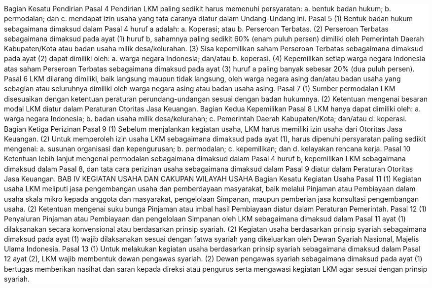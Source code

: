 Bagian Kesatu Pendirian
Pasal 4
Pendirian LKM paling sedikit harus memenuhi persyaratan:
a. bentuk badan hukum;
b. permodalan; dan
c. mendapat izin usaha yang tata caranya diatur dalam Undang-Undang ini.
Pasal 5
(1) Bentuk badan hukum sebagaimana dimaksud dalam Pasal 4 huruf a adalah:
a. Koperasi; atau
b. Perseroan Terbatas.
(2) Perseroan Terbatas sebagaimana dimaksud pada ayat (1) huruf b, sahamnya paling sedikit 60% (enam puluh persen) dimiliki oleh Pemerintah Daerah Kabupaten/Kota atau badan usaha milik desa/kelurahan.
(3) Sisa kepemilikan saham Perseroan Terbatas sebagaimana dimaksud pada ayat (2) dapat dimiliki oleh:
a. warga negara Indonesia; dan/atau
b. koperasi.
(4) Kepemilikan setiap warga negara Indonesia atas saham Perseroan Terbatas sebagaimana dimaksud pada ayat (3) huruf a paling banyak sebesar 20% (dua puluh persen).
Pasal 6
LKM dilarang dimiliki, baik langsung maupun tidak langsung, oleh warga negara asing dan/atau badan usaha yang sebagian atau seluruhnya dimiliki oleh warga negara asing atau badan usaha asing.
Pasal 7
(1) Sumber permodalan LKM disesuaikan dengan ketentuan peraturan perundang-undangan sesuai dengan badan hukumnya.
(2) Ketentuan mengenai besaran modal LKM diatur dalam Peraturan Otoritas Jasa Keuangan.
Bagian Kedua Kepemilikan
Pasal 8
LKM hanya dapat dimiliki oleh:
a. warga negara Indonesia;
b. badan usaha milik desa/kelurahan;
c. Pemerintah Daerah Kabupaten/Kota; dan/atau
d. koperasi.
Bagian Ketiga Perizinan
Pasal 9
(1) Sebelum menjalankan kegiatan usaha, LKM harus memiliki izin usaha dari Otoritas Jasa Keuangan.
(2) Untuk memperoleh izin usaha LKM sebagaimana dimaksud pada ayat (1), harus dipenuhi persyaratan paling sedikit mengenai:
a. susunan organisasi dan kepengurusan;
b. permodalan;
c. kepemilikan; dan
d. kelayakan rencana kerja.
Pasal 10
Ketentuan lebih lanjut mengenai permodalan sebagaimana dimaksud dalam Pasal 4 huruf b, kepemilikan LKM sebagaimana dimaksud dalam Pasal 8, dan tata cara perizinan usaha sebagaimana dimaksud dalam Pasal 9 diatur dalam Peraturan Otoritas Jasa Keuangan.
BAB IV KEGIATAN USAHA DAN CAKUPAN WILAYAH USAHA
Bagian Kesatu Kegiatan Usaha
Pasal 11
(1) Kegiatan usaha LKM meliputi jasa pengembangan usaha dan pemberdayaan masyarakat, baik melalui Pinjaman atau Pembiayaan dalam usaha skala mikro kepada anggota dan masyarakat, pengelolaan Simpanan, maupun pemberian jasa konsultasi pengembangan usaha.
(2) Ketentuan mengenai suku bunga Pinjaman atau imbal hasil Pembiayaan diatur dalam Peraturan Pemerintah.
Pasal 12
(1) Penyaluran Pinjaman atau Pembiayaan dan pengelolaan Simpanan oleh LKM sebagaimana dimaksud dalam Pasal 11 ayat (1) dilaksanakan secara konvensional atau berdasarkan prinsip syariah.
(2) Kegiatan usaha berdasarkan prinsip syariah sebagaimana dimaksud pada ayat (1) wajib dilaksanakan sesuai dengan fatwa syariah yang dikeluarkan oleh Dewan Syariah Nasional, Majelis Ulama Indonesia.
Pasal 13
(1) Untuk melakukan kegiatan usaha berdasarkan prinsip syariah sebagaimana dimaksud dalam Pasal 12 ayat (2), LKM wajib membentuk dewan pengawas syariah.
(2) Dewan pengawas syariah sebagaimana dimaksud pada ayat (1) bertugas memberikan nasihat dan saran kepada direksi atau pengurus serta mengawasi kegiatan LKM agar sesuai dengan prinsip syariah.